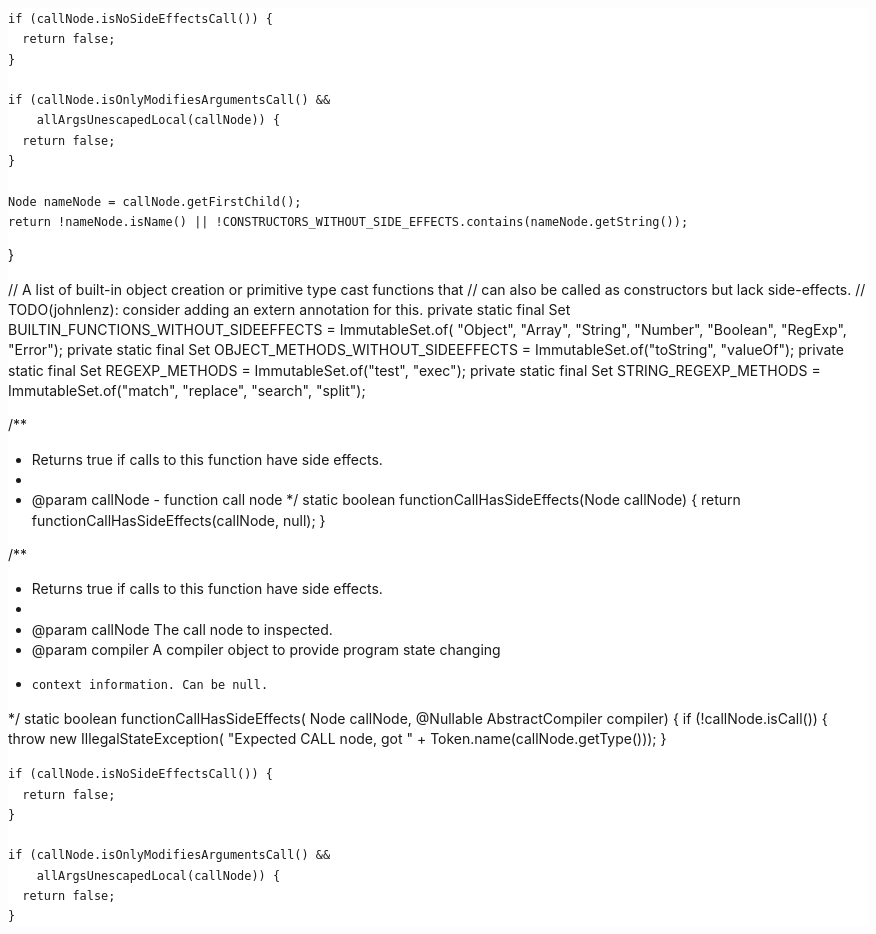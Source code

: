     if (callNode.isNoSideEffectsCall()) {
      return false;
    }

    if (callNode.isOnlyModifiesArgumentsCall() &&
        allArgsUnescapedLocal(callNode)) {
      return false;
    }

    Node nameNode = callNode.getFirstChild();
    return !nameNode.isName() || !CONSTRUCTORS_WITHOUT_SIDE_EFFECTS.contains(nameNode.getString());
  }

  // A list of built-in object creation or primitive type cast functions that
  // can also be called as constructors but lack side-effects.
  // TODO(johnlenz): consider adding an extern annotation for this.
  private static final Set<String> BUILTIN_FUNCTIONS_WITHOUT_SIDEEFFECTS =
      ImmutableSet.of(
          "Object", "Array", "String", "Number", "Boolean", "RegExp", "Error");
  private static final Set<String> OBJECT_METHODS_WITHOUT_SIDEEFFECTS =
      ImmutableSet.of("toString", "valueOf");
  private static final Set<String> REGEXP_METHODS =
      ImmutableSet.of("test", "exec");
  private static final Set<String> STRING_REGEXP_METHODS =
      ImmutableSet.of("match", "replace", "search", "split");

  /**
   * Returns true if calls to this function have side effects.
   *
   * @param callNode - function call node
   */
  static boolean functionCallHasSideEffects(Node callNode) {
    return functionCallHasSideEffects(callNode, null);
  }

  /**
   * Returns true if calls to this function have side effects.
   *
   * @param callNode The call node to inspected.
   * @param compiler A compiler object to provide program state changing
   *     context information. Can be null.
   */
  static boolean functionCallHasSideEffects(
      Node callNode, @Nullable AbstractCompiler compiler) {
    if (!callNode.isCall()) {
      throw new IllegalStateException(
          "Expected CALL node, got " + Token.name(callNode.getType()));
    }

    if (callNode.isNoSideEffectsCall()) {
      return false;
    }

    if (callNode.isOnlyModifiesArgumentsCall() &&
        allArgsUnescapedLocal(callNode)) {
      return false;
    }
